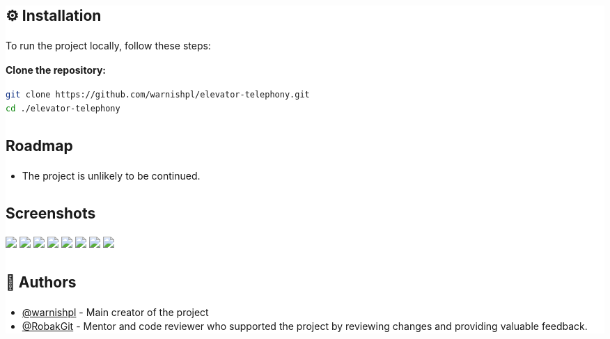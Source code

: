 
## ⚙️ Installation

To run the project locally, follow these steps:

**Clone the repository:**
   ```bash
   git clone https://github.com/warnishpl/elevator-telephony.git 
   cd ./elevator-telephony
   ```


## Roadmap

- The project is unlikely to be continued.


## Screenshots

<img src="https://i.postimg.cc/fLW8LRyh/Zrzut-ekranu-2025-02-20-005708.png" width="400" />
<img src="https://i.postimg.cc/jxT9mssc/Zrzut-ekranu-2025-02-20-005759.png" width="400" />
<img src="https://i.postimg.cc/byRMjKrh/Zrzut-ekranu-2025-02-20-005836.png" width="400" />
<img src="https://i.postimg.cc/QNyf8srR/Zrzut-ekranu-2025-02-20-005857.png" width="400" />
<img src="https://i.postimg.cc/4yqPBv5J/Zrzut-ekranu-2025-02-20-005958.png" width="400" />
<img src="https://i.postimg.cc/cJhcVGmk/Zrzut-ekranu-2025-02-20-010654.png" width="400" />
<img src="https://i.postimg.cc/3RwZhff8/Zrzut-ekranu-2025-02-20-010717.png" width="400" />
<img src="https://i.postimg.cc/wvbQj5nh/Zrzut-ekranu-2025-02-20-010826.png" width="400" />


## 👥 Authors

- [@warnishpl](https://github.com/warnishpl/) - Main creator of the project
- [@RobakGit](https://github.com/RobakGit/) - Mentor and code reviewer who supported the project by reviewing changes and providing valuable feedback.
